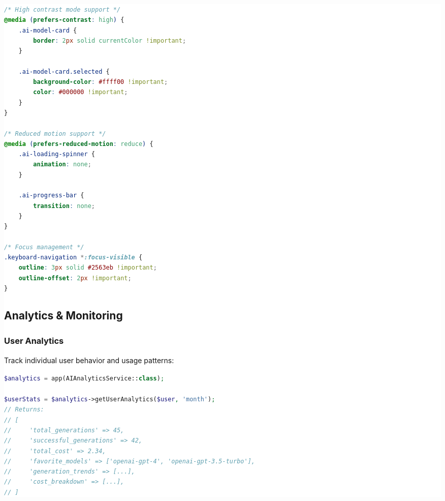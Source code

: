 ```css
/* High contrast mode support */
@media (prefers-contrast: high) {
    .ai-model-card {
        border: 2px solid currentColor !important;
    }
    
    .ai-model-card.selected {
        background-color: #ffff00 !important;
        color: #000000 !important;
    }
}

/* Reduced motion support */
@media (prefers-reduced-motion: reduce) {
    .ai-loading-spinner {
        animation: none;
    }
    
    .ai-progress-bar {
        transition: none;
    }
}

/* Focus management */
.keyboard-navigation *:focus-visible {
    outline: 3px solid #2563eb !important;
    outline-offset: 2px !important;
}
```

## Analytics & Monitoring

### User Analytics

Track individual user behavior and usage patterns:

```php
$analytics = app(AIAnalyticsService::class);

$userStats = $analytics->getUserAnalytics($user, 'month');
// Returns:
// [
//     'total_generations' => 45,
//     'successful_generations' => 42,
//     'total_cost' => 2.34,
//     'favorite_models' => ['openai-gpt-4', 'openai-gpt-3.5-turbo'],
//     'generation_trends' => [...],
//     'cost_breakdown' => [...],
// ]
```
